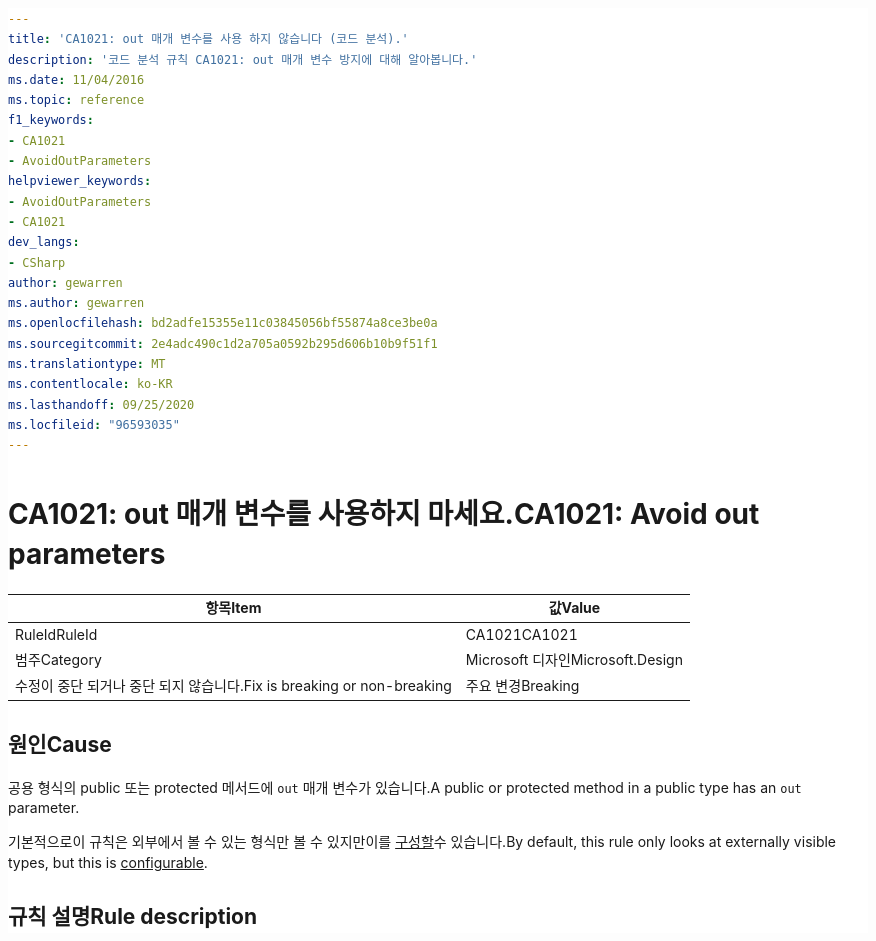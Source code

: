 ```yaml
---
title: 'CA1021: out 매개 변수를 사용 하지 않습니다 (코드 분석).'
description: '코드 분석 규칙 CA1021: out 매개 변수 방지에 대해 알아봅니다.'
ms.date: 11/04/2016
ms.topic: reference
f1_keywords:
- CA1021
- AvoidOutParameters
helpviewer_keywords:
- AvoidOutParameters
- CA1021
dev_langs:
- CSharp
author: gewarren
ms.author: gewarren
ms.openlocfilehash: bd2adfe15355e11c03845056bf55874a8ce3be0a
ms.sourcegitcommit: 2e4adc490c1d2a705a0592b295d606b10b9f51f1
ms.translationtype: MT
ms.contentlocale: ko-KR
ms.lasthandoff: 09/25/2020
ms.locfileid: "96593035"
---
```

# <a name="ca1021-avoid-out-parameters"></a><span data-ttu-id="bd2ae-103">CA1021: out 매개 변수를 사용하지 마세요.</span><span class="sxs-lookup"><span data-stu-id="bd2ae-103">CA1021: Avoid out parameters</span></span>

| <span data-ttu-id="bd2ae-104">항목</span><span class="sxs-lookup"><span data-stu-id="bd2ae-104">Item</span></span>                                     | <span data-ttu-id="bd2ae-105">값</span><span class="sxs-lookup"><span data-stu-id="bd2ae-105">Value</span></span>            |
|------------------------------------------|------------------|
| <span data-ttu-id="bd2ae-106">RuleId</span><span class="sxs-lookup"><span data-stu-id="bd2ae-106">RuleId</span></span>                                   | <span data-ttu-id="bd2ae-107">CA1021</span><span class="sxs-lookup"><span data-stu-id="bd2ae-107">CA1021</span></span>           |
| <span data-ttu-id="bd2ae-108">범주</span><span class="sxs-lookup"><span data-stu-id="bd2ae-108">Category</span></span>                                 | <span data-ttu-id="bd2ae-109">Microsoft 디자인</span><span class="sxs-lookup"><span data-stu-id="bd2ae-109">Microsoft.Design</span></span> |
| <span data-ttu-id="bd2ae-110">수정이 중단 되거나 중단 되지 않습니다.</span><span class="sxs-lookup"><span data-stu-id="bd2ae-110">Fix is breaking or non-breaking</span></span> | <span data-ttu-id="bd2ae-111">주요 변경</span><span class="sxs-lookup"><span data-stu-id="bd2ae-111">Breaking</span></span>         |

## <a name="cause"></a><span data-ttu-id="bd2ae-112">원인</span><span class="sxs-lookup"><span data-stu-id="bd2ae-112">Cause</span></span>

<span data-ttu-id="bd2ae-113">공용 형식의 public 또는 protected 메서드에 `out` 매개 변수가 있습니다.</span><span class="sxs-lookup"><span data-stu-id="bd2ae-113">A public or protected method in a public type has an `out` parameter.</span></span>

<span data-ttu-id="bd2ae-114">기본적으로이 규칙은 외부에서 볼 수 있는 형식만 볼 수 있지만이를 [구성할](#configurability)수 있습니다.</span><span class="sxs-lookup"><span data-stu-id="bd2ae-114">By default, this rule only looks at externally visible types, but this is [configurable](#configurability).</span></span>

## <a name="rule-description"></a><span data-ttu-id="bd2ae-115">규칙 설명</span><span class="sxs-lookup"><span data-stu-id="bd2ae-115">Rule description</span></span>
